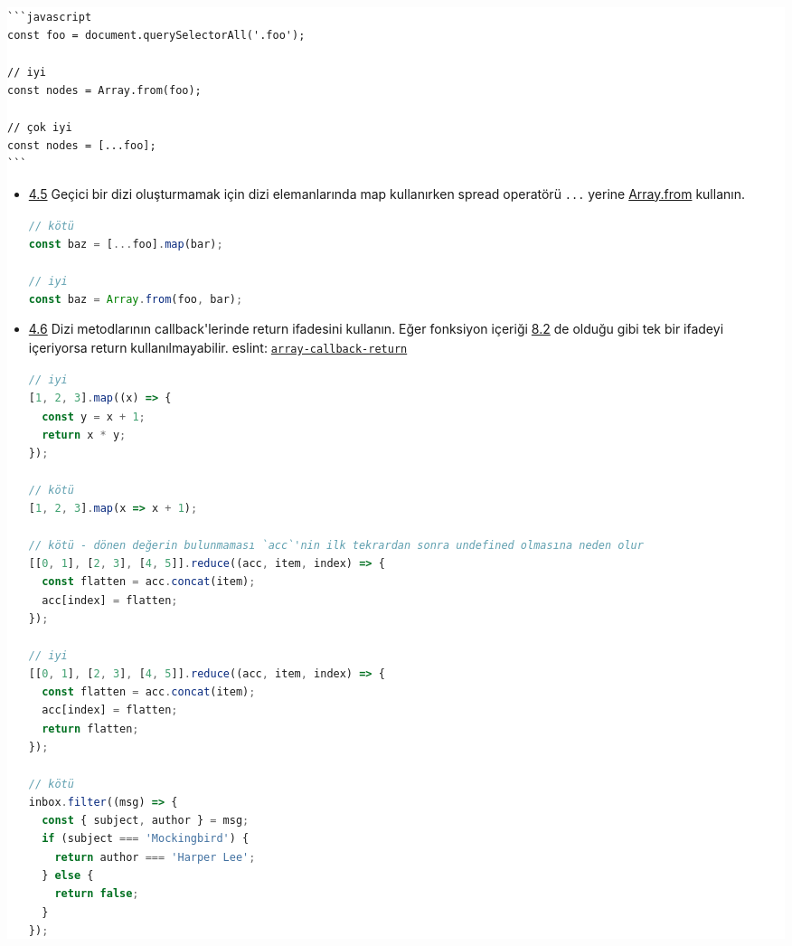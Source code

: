     ```javascript
    const foo = document.querySelectorAll('.foo');

    // iyi
    const nodes = Array.from(foo);

    // çok iyi
    const nodes = [...foo];
    ```

  <a name="arrays--mapping"></a>
  - [4.5](#arrays--mapping) Geçici bir dizi oluşturmamak için dizi elemanlarında map kullanırken spread operatörü `...` yerine [Array.from](https://developer.mozilla.org/en/docs/Web/JavaScript/Reference/Global_Objects/Array/from) kullanın.

    ```javascript
    // kötü
    const baz = [...foo].map(bar);

    // iyi
    const baz = Array.from(foo, bar);
    ```

  <a name="arrays--callback-return"></a><a name="4.5"></a>
  - [4.6](#arrays--callback-return) Dizi metodlarının callback'lerinde return ifadesini kullanın. Eğer fonksiyon içeriği [8.2](#arrows--implicit-return) de olduğu gibi tek bir ifadeyi içeriyorsa return kullanılmayabilir. eslint: [`array-callback-return`](https://eslint.org/docs/rules/array-callback-return)

    ```javascript
    // iyi
    [1, 2, 3].map((x) => {
      const y = x + 1;
      return x * y;
    });

    // kötü
    [1, 2, 3].map(x => x + 1);

    // kötü - dönen değerin bulunmaması `acc`'nin ilk tekrardan sonra undefined olmasına neden olur
    [[0, 1], [2, 3], [4, 5]].reduce((acc, item, index) => {
      const flatten = acc.concat(item);
      acc[index] = flatten;
    });

    // iyi
    [[0, 1], [2, 3], [4, 5]].reduce((acc, item, index) => {
      const flatten = acc.concat(item);
      acc[index] = flatten;
      return flatten;
    });

    // kötü
    inbox.filter((msg) => {
      const { subject, author } = msg;
      if (subject === 'Mockingbird') {
        return author === 'Harper Lee';
      } else {
        return false;
      }
    });
